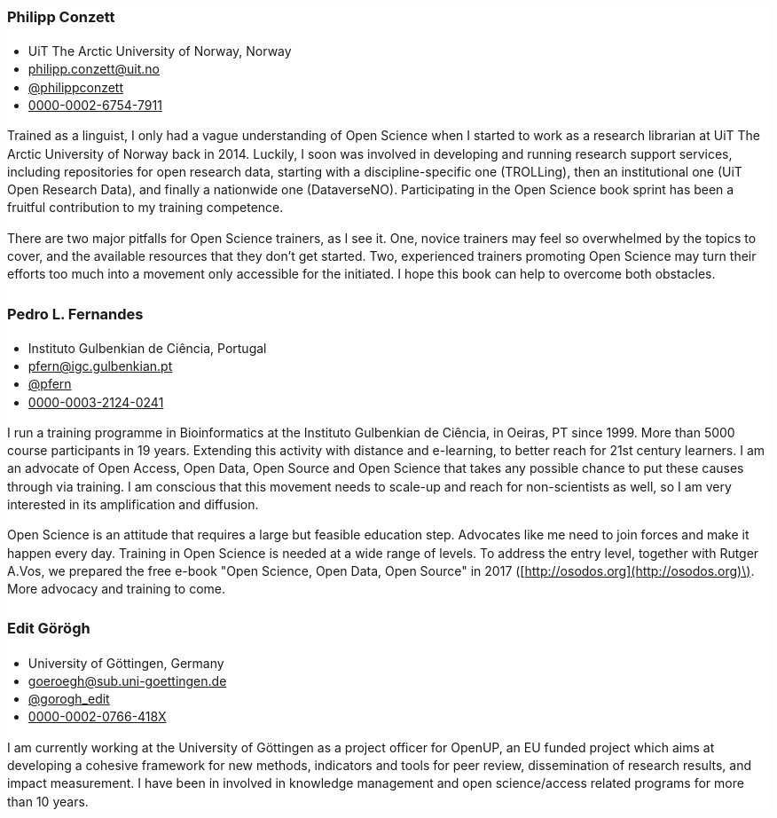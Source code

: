 ### Philipp Conzett

* UiT The Arctic University of Norway, Norway
* [philipp.conzett@uit.no ](mailto:philipp.conzett@uit.no )
* [@philippconzett](https://twitter.com/philippconzett)
* [0000-0002-6754-7911](https://orcid.org/0000-0002-6754-7911)

Trained as a linguist, I only had a vague understanding of Open Science when I started to work as a research librarian at UiT The Arctic University of Norway back in 2014. Luckily, I soon was involved in developing and running research support services, including repositories for open research data, starting with a discipline-specific one \(TROLLing\), then an institutional one \(UiT Open Research Data\), and finally a nationwide one \(DataverseNO\). Participating in the Open Science book sprint has been a fruitful contribution to my training competence.

There are two major pitfalls for Open Science trainers, as I see it. One, novice trainers may feel so overwhelmed by the topics to cover, and the available resources that they don’t get started. Two, experienced trainers promoting Open Science may turn their efforts too much into a movement only accessible for the initiated. I hope this book can help to overcome both obstacles.

### Pedro L. Fernandes

* Instituto Gulbenkian de Ciência, Portugal
* [pfern@igc.gulbenkian.pt](mailto:pfern@igc.gulbenkian.pt)
* [@pfern](https://twitter.com/pfern)
* [0000-0003-2124-0241](https://orcid.org/0000-0003-2124-0241)

<iframe src="https://www.youtube.com/embed/5H_0dMEv0N4" frameborder="0" allowfullscreen></iframe> 

I run a training programme in Bioinformatics at the Instituto Gulbenkian de Ciência, in Oeiras, PT since 1999. More than 5000 course participants in 19 years. Extending this activity with distance and e-learning, to better reach for 21st century learners.  I am an advocate of Open Access, Open Data, Open Source and Open Science that takes any possible chance to put these causes through via training. I am conscious that this movement needs to scale-up and reach for non-scientists as well, so I am very interested in its amplification and diffusion.

Open Science is an attitude that requires a large but feasible education step. Advocates like me need to join forces and make it happen every day. Training in Open Science is needed at a wide range of levels. To address the entry level, together with Rutger A.Vos, we prepared the free e-book "Open Science, Open Data, Open Source" in 2017 \([http://osodos.org](http://osodos.org)\). More advocacy and training to come.

### Edit Görögh

* University of Göttingen, Germany
* [goeroegh@sub.uni-goettingen.de](mailto:goeroegh@sub.uni-goettingen.de)
* [@gorogh\_edit](https://twitter.com/gorogh_edit)
* [0000-0002-0766-418X](https://orcid.org/0000-0002-0766-418X)

<iframe src="https://www.youtube.com/embed/J3B-pQ7-1Vo" frameborder="0" allowfullscreen></iframe> 

I am currently working at the University of Göttingen as a project officer for OpenUP, an EU funded project which aims at developing a cohesive framework for new methods, indicators and tools for peer review, dissemination of research results, and impact measurement. I have been in involved in knowledge management and open science/access related programs for more than 10 years.
